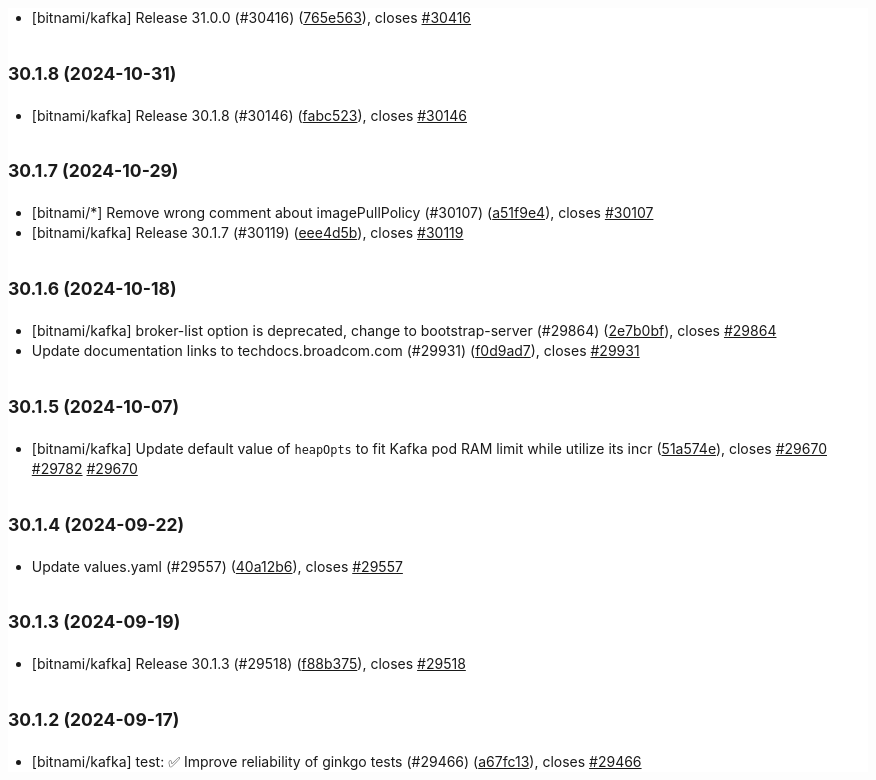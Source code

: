 * [bitnami/kafka] Release 31.0.0 (#30416) ([765e563](https://github.com/bitnami/charts/commit/765e563c3e9e49d9617100ac9c9cfcb8cfe3a7bf)), closes [#30416](https://github.com/bitnami/charts/issues/30416)

## <small>30.1.8 (2024-10-31)</small>

* [bitnami/kafka] Release 30.1.8 (#30146) ([fabc523](https://github.com/bitnami/charts/commit/fabc5232c08c83e7766946bd16c761fd666f9650)), closes [#30146](https://github.com/bitnami/charts/issues/30146)

## <small>30.1.7 (2024-10-29)</small>

* [bitnami/*] Remove wrong comment about imagePullPolicy (#30107) ([a51f9e4](https://github.com/bitnami/charts/commit/a51f9e4bb0fbf77199512d35de7ac8abe055d026)), closes [#30107](https://github.com/bitnami/charts/issues/30107)
* [bitnami/kafka] Release 30.1.7 (#30119) ([eee4d5b](https://github.com/bitnami/charts/commit/eee4d5b67fdbea9df74ef21bc2fc7d5214dbb2f4)), closes [#30119](https://github.com/bitnami/charts/issues/30119)

## <small>30.1.6 (2024-10-18)</small>

* [bitnami/kafka] broker-list option is deprecated, change to bootstrap-server (#29864) ([2e7b0bf](https://github.com/bitnami/charts/commit/2e7b0bfe8dc6245c573073d21afaf09eedb75b6c)), closes [#29864](https://github.com/bitnami/charts/issues/29864)
* Update documentation links to techdocs.broadcom.com (#29931) ([f0d9ad7](https://github.com/bitnami/charts/commit/f0d9ad78f39f633d275fc576d32eae78ded4d0b8)), closes [#29931](https://github.com/bitnami/charts/issues/29931)

## <small>30.1.5 (2024-10-07)</small>

* [bitnami/kafka] Update default value of `heapOpts` to fit Kafka pod RAM limit while utilize its incr ([51a574e](https://github.com/bitnami/charts/commit/51a574e7a0f97ec479349080d5c137bdaa4bf033)), closes [#29670](https://github.com/bitnami/charts/issues/29670) [#29782](https://github.com/bitnami/charts/issues/29782) [#29670](https://github.com/bitnami/charts/issues/29670)

## <small>30.1.4 (2024-09-22)</small>

* Update values.yaml (#29557) ([40a12b6](https://github.com/bitnami/charts/commit/40a12b6f509a7f6894212eac200215c4ed7bc088)), closes [#29557](https://github.com/bitnami/charts/issues/29557)

## <small>30.1.3 (2024-09-19)</small>

* [bitnami/kafka] Release 30.1.3 (#29518) ([f88b375](https://github.com/bitnami/charts/commit/f88b37547aafb3e788603e4432f87dd421b91a9c)), closes [#29518](https://github.com/bitnami/charts/issues/29518)

## <small>30.1.2 (2024-09-17)</small>

* [bitnami/kafka] test: :white_check_mark: Improve reliability of ginkgo tests (#29466) ([a67fc13](https://github.com/bitnami/charts/commit/a67fc1332a7f545e512f7cfabe8d0f5e1b318669)), closes [#29466](https://github.com/bitnami/charts/issues/29466)
